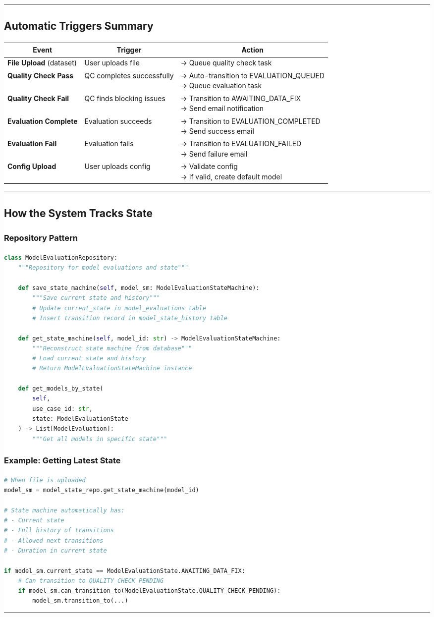 
---

## Automatic Triggers Summary

| Event | Trigger | Action |
|-------|---------|--------|
| **File Upload** (dataset) | User uploads file | → Queue quality check task |
| **Quality Check Pass** | QC completes successfully | → Auto-transition to EVALUATION_QUEUED<br>→ Queue evaluation task |
| **Quality Check Fail** | QC finds blocking issues | → Transition to AWAITING_DATA_FIX<br>→ Send email notification |
| **Evaluation Complete** | Evaluation succeeds | → Transition to EVALUATION_COMPLETED<br>→ Send success email |
| **Evaluation Fail** | Evaluation fails | → Transition to EVALUATION_FAILED<br>→ Send failure email |
| **Config Upload** | User uploads config | → Validate config<br>→ If valid, create default model |

---

## How the System Tracks State

### Repository Pattern

```python
class ModelEvaluationRepository:
    """Repository for model evaluations and state"""

    def save_state_machine(self, model_sm: ModelEvaluationStateMachine):
        """Save current state and history"""
        # Update current_state in model_evaluations table
        # Insert transition record in model_state_history table

    def get_state_machine(self, model_id: str) -> ModelEvaluationStateMachine:
        """Reconstruct state machine from database"""
        # Load current state and history
        # Return ModelEvaluationStateMachine instance

    def get_models_by_state(
        self,
        use_case_id: str,
        state: ModelEvaluationState
    ) -> List[ModelEvaluation]:
        """Get all models in specific state"""
```

### Example: Getting Latest State

```python
# When file is uploaded
model_sm = model_state_repo.get_state_machine(model_id)

# State machine automatically has:
# - Current state
# - Full history of transitions
# - Allowed next transitions
# - Duration in current state

if model_sm.current_state == ModelEvaluationState.AWAITING_DATA_FIX:
    # Can transition to QUALITY_CHECK_PENDING
    if model_sm.can_transition_to(ModelEvaluationState.QUALITY_CHECK_PENDING):
        model_sm.transition_to(...)
```

---